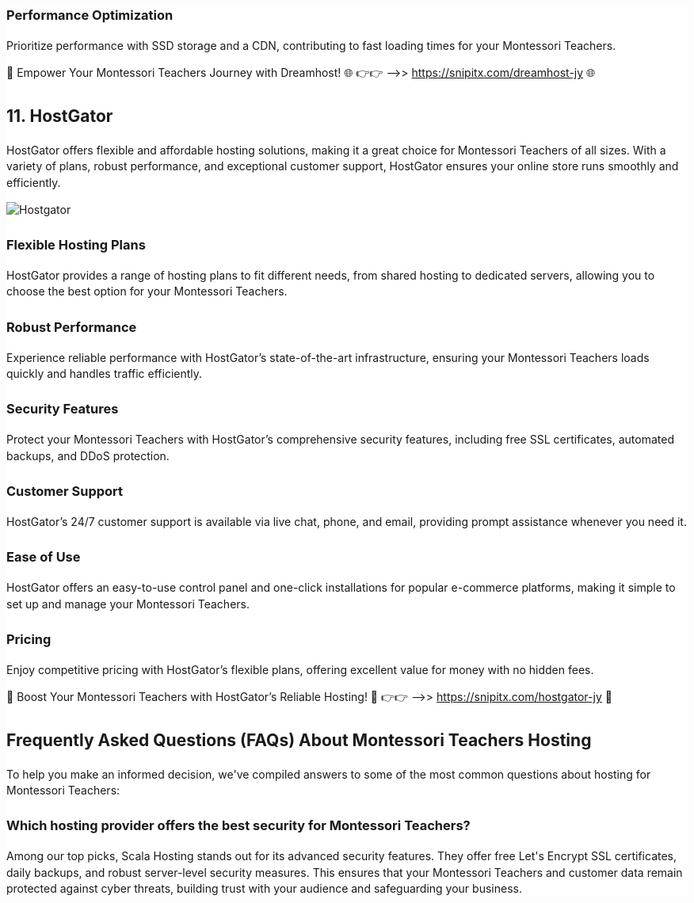 ### Performance Optimization
Prioritize performance with SSD storage and a CDN, contributing to fast loading times for your Montessori Teachers.

🚀 Empower Your Montessori Teachers Journey with Dreamhost! 🌐
👉👉 -->> https://snipitx.com/dreamhost-jy 🌐

## 11. HostGator

HostGator offers flexible and affordable hosting solutions, making it a great choice for Montessori Teachers of all sizes. With a variety of plans, robust performance, and exceptional customer support, HostGator ensures your online store runs smoothly and efficiently.

![Hostgator](https://i.imgur.com/SNC0dSu.jpeg "Hostgator Hosting")

### Flexible Hosting Plans
HostGator provides a range of hosting plans to fit different needs, from shared hosting to dedicated servers, allowing you to choose the best option for your Montessori Teachers.

### Robust Performance
Experience reliable performance with HostGator’s state-of-the-art infrastructure, ensuring your Montessori Teachers loads quickly and handles traffic efficiently.

### Security Features
Protect your Montessori Teachers with HostGator’s comprehensive security features, including free SSL certificates, automated backups, and DDoS protection.

### Customer Support
HostGator’s 24/7 customer support is available via live chat, phone, and email, providing prompt assistance whenever you need it.

### Ease of Use
HostGator offers an easy-to-use control panel and one-click installations for popular e-commerce platforms, making it simple to set up and manage your Montessori Teachers.

### Pricing
Enjoy competitive pricing with HostGator’s flexible plans, offering excellent value for money with no hidden fees.

🌟 Boost Your Montessori Teachers with HostGator’s Reliable Hosting! 🚀
👉👉 -->> https://snipitx.com/hostgator-jy 🚀

## Frequently Asked Questions (FAQs) About Montessori Teachers Hosting

To help you make an informed decision, we've compiled answers to some of the most common questions about hosting for Montessori Teachers:

### Which hosting provider offers the best security for Montessori Teachers? 
Among our top picks, Scala Hosting stands out for its advanced security features. They offer free Let's Encrypt SSL certificates, daily backups, and robust server-level security measures. This ensures that your Montessori Teachers and customer data remain protected against cyber threats, building trust with your audience and safeguarding your business.
